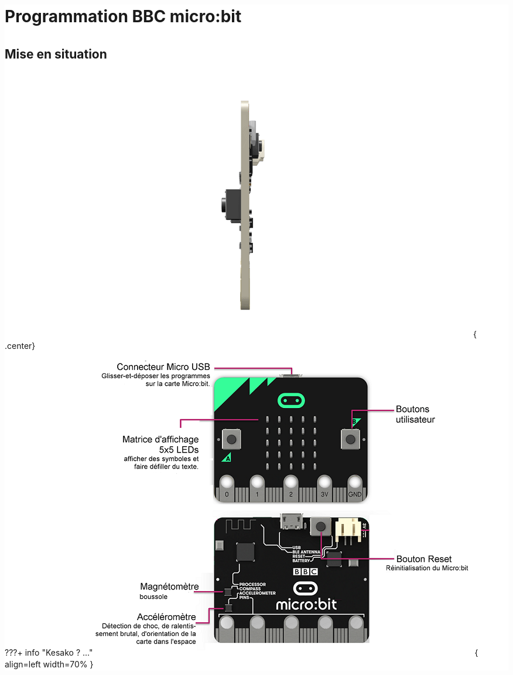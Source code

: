 # Programmation BBC micro:bit

## Mise en situation

![](./images/bbc-microbit.gif){ .center}

???+ info "Kesako ? ..."
    ![](./images/bbc-microbit-revue.png){ align=left width=70% }
    <br>
